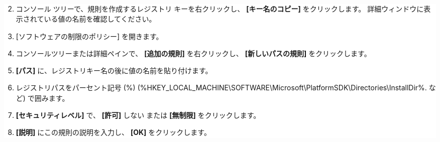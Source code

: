 2.  コンソール ツリーで、規則を作成するレジストリ キーを右クリックし、 **[キー名のコピー]** をクリックします。 詳細ウィンドウに表示されている値の名前を確認してください。

3.  [ソフトウェアの制限のポリシー] を開きます。

4.  コンソールツリーまたは詳細ペインで、 **[追加の規則]** を右クリックし、 **[新しいパスの規則]** をクリックします。

5.  **[パス]** に、レジストリキー名の後に値の名前を貼り付けます。

6.  レジストリパスをパーセント記号 (%) (%HKEY_LOCAL_MACHINE\SOFTWARE\Microsoft\PlatformSDK\Directories\InstallDir%. など) で囲みます。

7.  **[セキュリティレベル]** で、 **[許可]** しない または **[無制限]** をクリックします。

8.  **[説明]** にこの規則の説明を入力し、 **[OK]** をクリックします。


